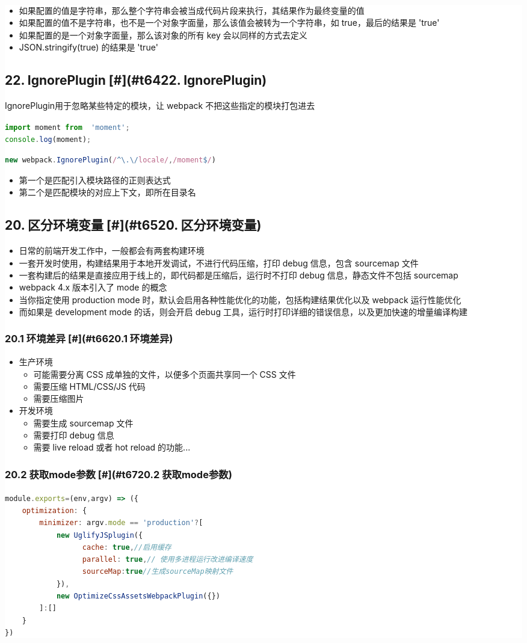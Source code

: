 
*   如果配置的值是字符串，那么整个字符串会被当成代码片段来执行，其结果作为最终变量的值
*   如果配置的值不是字符串，也不是一个对象字面量，那么该值会被转为一个字符串，如 true，最后的结果是 'true'
*   如果配置的是一个对象字面量，那么该对象的所有 key 会以同样的方式去定义
*   JSON.stringify(true) 的结果是 'true'

22\. IgnorePlugin [#](#t6422. IgnorePlugin)
-------------------------------------------

IgnorePlugin用于忽略某些特定的模块，让 webpack 不把这些指定的模块打包进去

```js
import moment from  'moment';
console.log(moment);
```


```js
new webpack.IgnorePlugin(/^\.\/locale/,/moment$/)
```


*   第一个是匹配引入模块路径的正则表达式
*   第二个是匹配模块的对应上下文，即所在目录名

20\. 区分环境变量 [#](#t6520. 区分环境变量)
-------------------------------

*   日常的前端开发工作中，一般都会有两套构建环境
*   一套开发时使用，构建结果用于本地开发调试，不进行代码压缩，打印 debug 信息，包含 sourcemap 文件
*   一套构建后的结果是直接应用于线上的，即代码都是压缩后，运行时不打印 debug 信息，静态文件不包括 sourcemap
*   webpack 4.x 版本引入了 mode 的概念
*   当你指定使用 production mode 时，默认会启用各种性能优化的功能，包括构建结果优化以及 webpack 运行性能优化
*   而如果是 development mode 的话，则会开启 debug 工具，运行时打印详细的错误信息，以及更加快速的增量编译构建

### 20.1 环境差异 [#](#t6620.1 环境差异)

*   生产环境
    *   可能需要分离 CSS 成单独的文件，以便多个页面共享同一个 CSS 文件
    *   需要压缩 HTML/CSS/JS 代码
    *   需要压缩图片
*   开发环境
    *   需要生成 sourcemap 文件
    *   需要打印 debug 信息
    *   需要 live reload 或者 hot reload 的功能...

### 20.2 获取mode参数 [#](#t6720.2 获取mode参数)

```js
module.exports=(env,argv) => ({
    optimization: {
        minimizer: argv.mode == 'production'?[
            new UglifyJSplugin({
                  cache: true,//启用缓存
                  parallel: true,// 使用多进程运行改进编译速度
                  sourceMap:true//生成sourceMap映射文件
            }),
            new OptimizeCssAssetsWebpackPlugin({})
        ]:[]
    }
})
```
